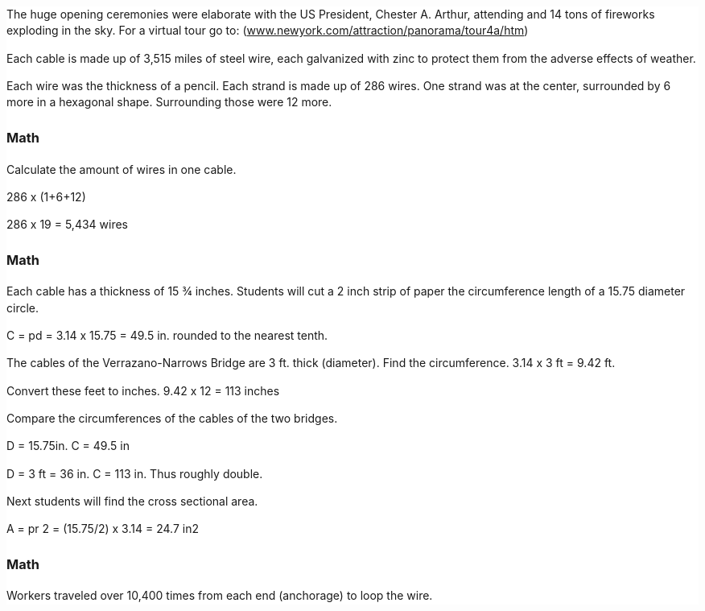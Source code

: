 The huge opening ceremonies were elaborate with the US President, Chester A. Arthur, attending and 14 tons of fireworks exploding in the sky.  For a virtual tour go to: (www.newyork.com/attraction/panorama/tour4a/htm)
</p>
<p>
Each cable is made up of 3,515 miles of steel wire, each galvanized with zinc to protect them from the adverse effects of weather.
</p>
<p>
Each wire was the thickness of a pencil. Each strand is made up of 286 wires. One strand was at the center, surrounded by 6 more in a hexagonal shape.  Surrounding those were 12 more.
</p>
<h3>
Math
</h3>
<p>
Calculate
<b>
</b>
the amount of wires in one cable.
</p>
<p>
286 x (1+6+12)
</p>
<p>
286 x 19 = 5,434 wires
</p>
<h3>
Math
</h3>
<p>
Each cable has a thickness of 15 ¾ inches.  Students will cut a 2 inch strip of  paper the circumference length of a 15.75 diameter circle.
</p>
<p>
C = pd = 3.14 x 15.75 = 49.5 in. rounded to the nearest tenth.
</p>
<p>
The cables of the Verrazano-Narrows Bridge are 3 ft. thick (diameter).  Find the    circumference.  3.14 x 3 ft = 9.42 ft.
</p>
<p>
Convert these feet to inches.  9.42 x 12 = 113 inches
</p>
<p>
Compare the circumferences of the cables of the two bridges.
</p>
<p>
D =          15.75in.      C = 49.5 in
</p>
<p>
D = 3 ft = 36 in.     C = 113 in.         Thus roughly double.
</p>
<p>
Next students will find the cross sectional area.
</p>
<p>
A = pr 2 =  (15.75/2) x 3.14 = 24.7 in2
</p>
<h3>
Math
</h3>
<p>
Workers traveled over 10,400 times from each end (anchorage) to loop the wire.